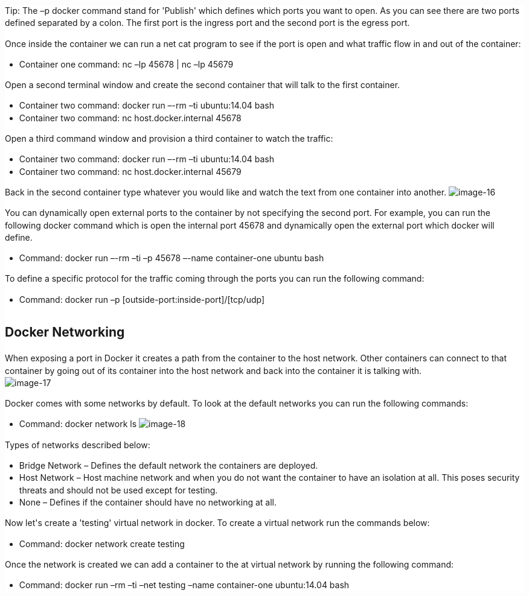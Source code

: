 Tip: The –p docker command stand for 'Publish' which defines which ports you want to open. As you can see there are two ports defined separated by a colon. The first port is the ingress port and the second port is the egress port. 

Once inside the container we can run a net cat program to see if the port is open and what traffic flow in and out of the container: 
- Container one command: nc –lp 45678 | nc –lp 45679 

Open a second terminal window and create the second container that will talk to the first container. 
- Container two command: docker run –-rm –ti ubuntu:14.04 bash 
- Container two command: nc host.docker.internal 45678 

Open a third command window and provision a third container to watch the traffic: 
- Container two command: docker run –-rm –ti ubuntu:14.04 bash 
- Container two command: nc host.docker.internal 45679 

Back in the second container type whatever you would like and watch the text from one container into another. 
![image-16](/img/Docker101Img/image-16.png) 
 
You can dynamically open external ports to the container by not specifying the second port. For example, you can run the following docker command which is open the internal port 45678 and dynamically open the external port which docker will define. 
- Command: docker run –-rm –ti –p 45678 –-name container-one ubuntu bash 

To define a specific protocol for the traffic coming through the ports you can run the following command: 
- Command: docker run –p [outside-port:inside-port]/[tcp/udp] 

## Docker Networking 

When exposing a port in Docker it creates a path from the container to the host network. Other containers can connect to that container by going out of its container into the host network and back into the container it is talking with.  
![image-17](/img/Docker101Img/image-17.png) 

Docker comes with some networks by default. To look at the default networks you can run the following commands: 
- Command: docker network ls 
![image-18](/img/Docker101Img/image-18.png) 

Types of networks described below:
- Bridge Network – Defines the default network the containers are deployed. 
- Host Network – Host machine network and when you do not want the container to have an isolation at all. This poses security threats and should not be used except for testing. 
- None – Defines if the container should have no networking at all. 

Now let's create a 'testing' virtual network in docker. To create a virtual network run the commands below: 
- Command: docker network create testing 

Once the network is created we can add a container to the at virtual network by running the following command: 
- Command: docker run –rm –ti –net testing –name container-one ubuntu:14.04 bash 
